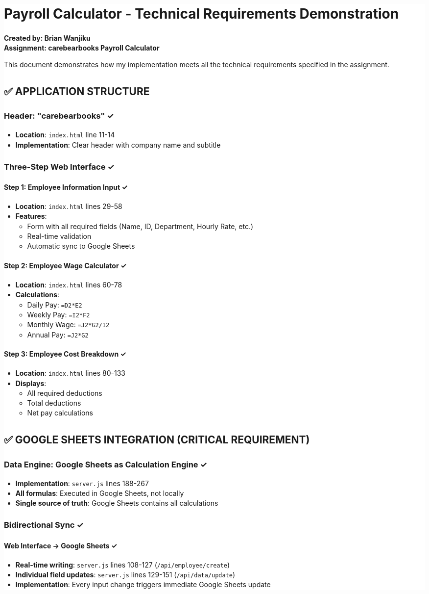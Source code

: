 # Payroll Calculator - Technical Requirements Demonstration

**Created by: Brian Wanjiku**  
**Assignment: carebearbooks Payroll Calculator**

This document demonstrates how my implementation meets all the technical requirements specified in the assignment.

## ✅ APPLICATION STRUCTURE

### Header: "carebearbooks" ✓
- **Location**: `index.html` line 11-14
- **Implementation**: Clear header with company name and subtitle

### Three-Step Web Interface ✓

#### Step 1: Employee Information Input ✓
- **Location**: `index.html` lines 29-58
- **Features**: 
  - Form with all required fields (Name, ID, Department, Hourly Rate, etc.)
  - Real-time validation
  - Automatic sync to Google Sheets

#### Step 2: Employee Wage Calculator ✓
- **Location**: `index.html` lines 60-78
- **Calculations**:
  - Daily Pay: `=D2*E2`
  - Weekly Pay: `=I2*F2` 
  - Monthly Wage: `=J2*G2/12`
  - Annual Pay: `=J2*G2`

#### Step 3: Employee Cost Breakdown ✓
- **Location**: `index.html` lines 80-133
- **Displays**:
  - All required deductions
  - Total deductions
  - Net pay calculations

## ✅ GOOGLE SHEETS INTEGRATION (CRITICAL REQUIREMENT)

### Data Engine: Google Sheets as Calculation Engine ✓
- **Implementation**: `server.js` lines 188-267
- **All formulas**: Executed in Google Sheets, not locally
- **Single source of truth**: Google Sheets contains all calculations

### Bidirectional Sync ✓

#### Web Interface → Google Sheets ✓
- **Real-time writing**: `server.js` lines 108-127 (`/api/employee/create`)
- **Individual field updates**: `server.js` lines 129-151 (`/api/data/update`)
- **Implementation**: Every input change triggers immediate Google Sheets update
